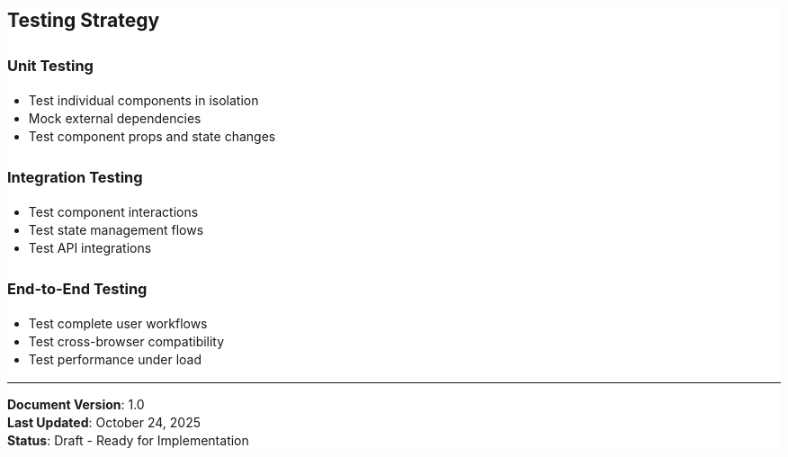 ## Testing Strategy

### Unit Testing
- Test individual components in isolation
- Mock external dependencies
- Test component props and state changes

### Integration Testing
- Test component interactions
- Test state management flows
- Test API integrations

### End-to-End Testing
- Test complete user workflows
- Test cross-browser compatibility
- Test performance under load

---

**Document Version**: 1.0  
**Last Updated**: October 24, 2025  
**Status**: Draft - Ready for Implementation
